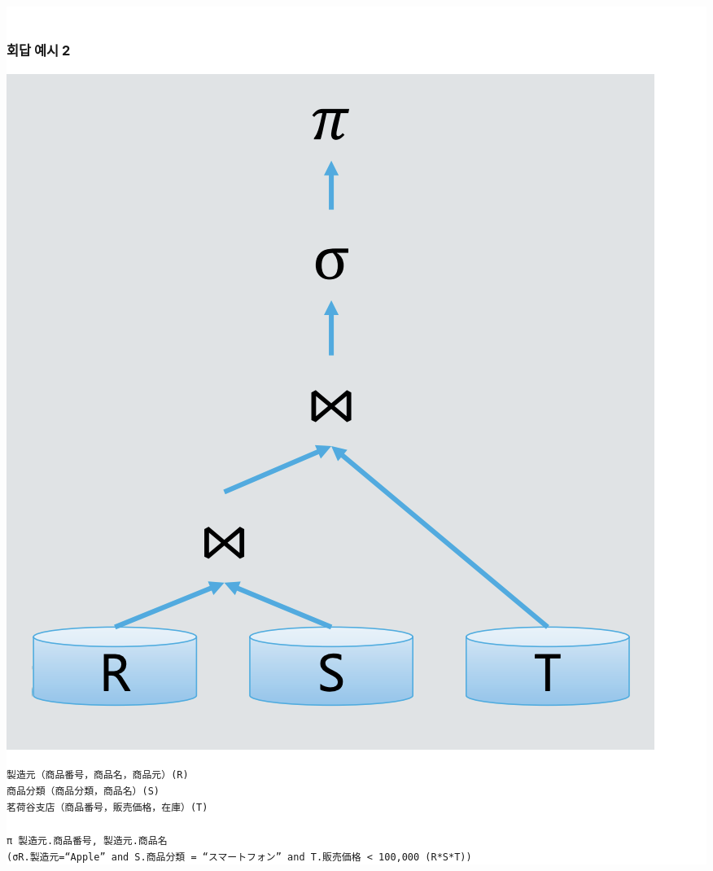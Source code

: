 <br />

### 회답 예시 2

![](/attachments/database-7-02.png)

```
製造元（商品番号，商品名，商品元）(R) 
商品分類（商品分類，商品名）(S) 
茗荷谷支店（商品番号，販売価格，在庫）(T)

π 製造元.商品番号, 製造元.商品名 
(σR.製造元=“Apple” and S.商品分類 = “スマートフォン” and T.販売価格 < 100,000 (R*S*T))
```
